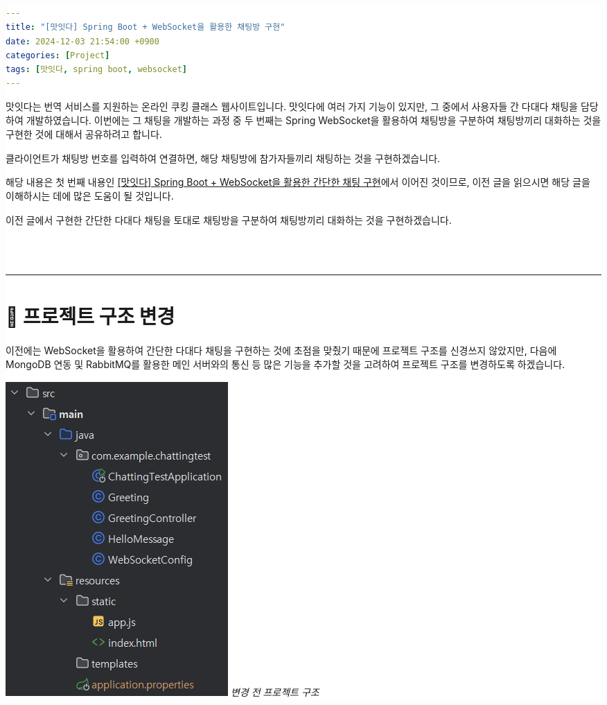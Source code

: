 ```yaml
---
title: "[맛잇다] Spring Boot + WebSocket을 활용한 채팅방 구현"
date: 2024-12-03 21:54:00 +0900
categories: [Project]
tags: [맛잇다, spring boot, websocket]
---
```




맛잇다는 번역 서비스를 지원하는 온라인 쿠킹 클래스 웹사이트입니다. 맛잇다에 여러 가지 기능이 있지만, 그 중에서 사용자들 간 다대다 채팅을 담당하여 개발하였습니다. 이번에는 그 채팅을 개발하는 과정 중 두 번째는 Spring WebSocket을 활용하여 채팅방을 구분하여 채팅방끼리 대화하는 것을 구현한 것에 대해서 공유하려고 합니다.

클라이언트가 채팅방 번호를 입력하여 연결하면, 해당 채팅방에 참가자들끼리 채팅하는 것을 구현하겠습니다.

해당 내용은 첫 번째 내용인 [\[맛잇다\] Spring Boot + WebSocket을 활용한 간단한 채팅 구현](https://jiwon718.github.io/posts/tasty-ties-1)에서 이어진 것이므로, 이전 글을 읽으시면 해당 글을 이해하시는 데에 많은 도움이 될 것입니다.

이전 글에서 구현한 간단한 다대다 채팅을 토대로 채팅방을 구분하여 채팅방끼리 대화하는 것을 구현하겠습니다.



<br/><br/>



---

# 🦴 프로젝트 구조 변경

이전에는 WebSocket을 활용하여 간단한 다대다 채팅을 구현하는 것에 초점을 맞췄기 때문에 프로젝트 구조를 신경쓰지 않았지만, 다음에 MongoDB 연동 및 RabbitMQ를 활용한 메인 서버와의 통신 등 많은 기능을 추가할 것을 고려하여 프로젝트 구조를 변경하도록 하겠습니다.

![Desktop View](/assets/img/2024-12-03-tasty-ties-2/변경%20전%20프로젝트%20구조.png)
_변경 전 프로젝트 구조_
